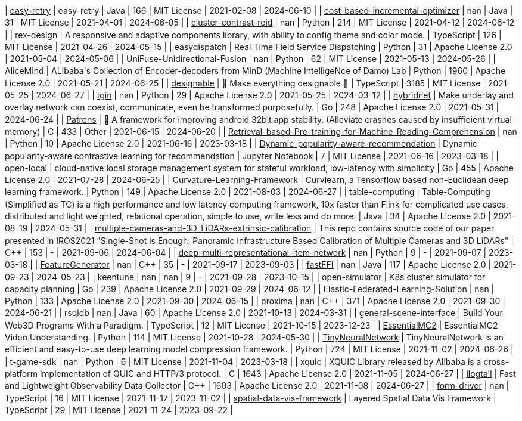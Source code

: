| [easy-retry](https://github.com/alibaba/easy-retry) | easy-retry | Java | 166 | MIT License | 2021-02-08 | 2024-06-10 |
| [cost-based-incremental-optimizer](https://github.com/alibaba/cost-based-incremental-optimizer) | nan | Java | 31 | MIT License | 2021-04-01 | 2024-06-05 |
| [cluster-contrast-reid](https://github.com/alibaba/cluster-contrast-reid) | nan | Python | 214 | MIT License | 2021-04-12 | 2024-06-12 |
| [rex-design](https://github.com/alibaba/rex-design) | A responsive and adaptive components library, with ability to config theme and color mode. | TypeScript | 126 | MIT License | 2021-04-26 | 2024-05-15 |
| [easydispatch](https://github.com/alibaba/easydispatch) | Real Time Field Service Dispatching | Python | 31 | Apache License 2.0 | 2021-05-04 | 2024-05-06 |
| [UniFuse-Unidirectional-Fusion](https://github.com/alibaba/UniFuse-Unidirectional-Fusion) | nan | Python | 62 | MIT License | 2021-05-13 | 2024-05-26 |
| [AliceMind](https://github.com/alibaba/AliceMind) | ALIbaba's Collection of Encoder-decoders from MinD (Machine IntelligeNce of Damo) Lab | Python | 1960 | Apache License 2.0 | 2021-05-21 | 2024-06-25 |
| [designable](https://github.com/alibaba/designable) | 🧩 Make everything designable 🧩  | TypeScript | 3185 | MIT License | 2021-05-25 | 2024-06-27 |
| [tgin](https://github.com/alibaba/tgin) | nan | Python | 29 | Apache License 2.0 | 2021-05-25 | 2024-03-12 |
| [hybridnet](https://github.com/alibaba/hybridnet) | Make underlay and overlay network can coexist, communicate, even be transformed purposefully. | Go | 248 | Apache License 2.0 | 2021-05-31 | 2024-06-24 |
| [Patrons](https://github.com/alibaba/Patrons) | 🎉 A framework for improving android 32bit app stability. (Alleviate crashes caused by insufficient virtual memory) | C | 433 | Other | 2021-06-15 | 2024-06-20 |
| [Retrieval-based-Pre-training-for-Machine-Reading-Comprehension](https://github.com/alibaba/Retrieval-based-Pre-training-for-Machine-Reading-Comprehension) | nan | Python | 10 | Apache License 2.0 | 2021-06-16 | 2023-03-18 |
| [Dynamic-popularity-aware-recommendation](https://github.com/alibaba/Dynamic-popularity-aware-recommendation) | Dynamic popularity-aware contrastive learning for recommendation | Jupyter Notebook | 7 | MIT License | 2021-06-16 | 2023-03-18 |
| [open-local](https://github.com/alibaba/open-local) | cloud-native local storage management system for stateful workload, low-latency with simplicity | Go | 455 | Apache License 2.0 | 2021-07-28 | 2024-06-25 |
| [Curvature-Learning-Framework](https://github.com/alibaba/Curvature-Learning-Framework) | Curvlearn, a Tensorflow based non-Euclidean deep learning framework. | Python | 149 | Apache License 2.0 | 2021-08-03 | 2024-06-27 |
| [table-computing](https://github.com/alibaba/table-computing) | Table-Computing (Simplified as TC) is a high performance and low latency computing framework, 10x faster than Flink for complicated use cases, distributed and light weighted, relational operation, simple to use, write less and do more. | Java | 34 | Apache License 2.0 | 2021-08-19 | 2024-05-31 |
| [multiple-cameras-and-3D-LiDARs-extrinsic-calibration](https://github.com/alibaba/multiple-cameras-and-3D-LiDARs-extrinsic-calibration) | This repo contains source code of our paper presented in IROS2021 "Single-Shot is Enough: Panoramic Infrastructure Based Calibration of Multiple Cameras and 3D LiDARs" | C++ | 153 | - | 2021-09-06 | 2024-06-04 |
| [deep-multi-representational-item-network](https://github.com/alibaba/deep-multi-representational-item-network) | nan | Python | 9 | - | 2021-09-07 | 2023-03-18 |
| [FeatureGenerator](https://github.com/alibaba/FeatureGenerator) | nan | C++ | 35 | - | 2021-09-17 | 2023-09-03 |
| [fastFFI](https://github.com/alibaba/fastFFI) | nan | Java | 117 | Apache License 2.0 | 2021-09-23 | 2024-05-23 |
| [keentune](https://github.com/alibaba/keentune) | nan | nan | 9 | - | 2021-09-28 | 2023-10-15 |
| [open-simulator](https://github.com/alibaba/open-simulator) | K8s cluster simulator for capacity planning | Go | 239 | Apache License 2.0 | 2021-09-29 | 2024-06-12 |
| [Elastic-Federated-Learning-Solution](https://github.com/alibaba/Elastic-Federated-Learning-Solution) | nan | Python | 133 | Apache License 2.0 | 2021-09-30 | 2024-06-15 |
| [proxima](https://github.com/alibaba/proxima) | nan | C++ | 371 | Apache License 2.0 | 2021-09-30 | 2024-06-21 |
| [rsqldb](https://github.com/alibaba/rsqldb) | nan | Java | 60 | Apache License 2.0 | 2021-10-13 | 2024-03-31 |
| [general-scene-interface](https://github.com/alibaba/general-scene-interface) | Build Your Web3D Programs With a Paradigm. | TypeScript | 12 | MIT License | 2021-10-15 | 2023-12-23 |
| [EssentialMC2](https://github.com/alibaba/EssentialMC2) | EssentialMC2 Video Understanding. | Python | 114 | MIT License | 2021-10-28 | 2024-05-30 |
| [TinyNeuralNetwork](https://github.com/alibaba/TinyNeuralNetwork) | TinyNeuralNetwork is an efficient and easy-to-use deep learning model compression framework. | Python | 724 | MIT License | 2021-11-02 | 2024-06-26 |
| [t-game-sdk](https://github.com/alibaba/t-game-sdk) | nan | Python | 6 | MIT License | 2021-11-04 | 2023-03-18 |
| [xquic](https://github.com/alibaba/xquic) | XQUIC Library released by Alibaba is a cross-platform implementation of QUIC and HTTP/3 protocol. | C | 1643 | Apache License 2.0 | 2021-11-05 | 2024-06-27 |
| [ilogtail](https://github.com/alibaba/ilogtail) | Fast and Lightweight Observability Data Collector | C++ | 1603 | Apache License 2.0 | 2021-11-08 | 2024-06-27 |
| [form-driver](https://github.com/alibaba/form-driver) | nan | TypeScript | 16 | MIT License | 2021-11-17 | 2023-11-02 |
| [spatial-data-vis-framework](https://github.com/alibaba/spatial-data-vis-framework) | Layered Spatial Data Vis Framework | TypeScript | 29 | MIT License | 2021-11-24 | 2023-09-22 |